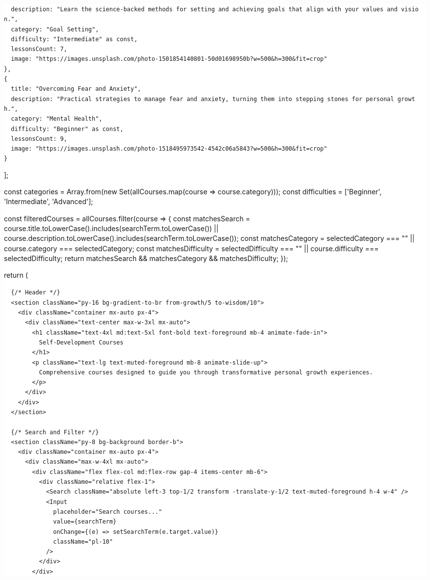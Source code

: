       description: "Learn the science-backed methods for setting and achieving goals that align with your values and vision.",
      category: "Goal Setting",
      difficulty: "Intermediate" as const,
      lessonsCount: 7,
      image: "https://images.unsplash.com/photo-1501854140801-50d01698950b?w=500&h=300&fit=crop"
    },
    {
      title: "Overcoming Fear and Anxiety",
      description: "Practical strategies to manage fear and anxiety, turning them into stepping stones for personal growth.",
      category: "Mental Health",
      difficulty: "Beginner" as const,
      lessonsCount: 9,
      image: "https://images.unsplash.com/photo-1518495973542-4542c06a5843?w=500&h=300&fit=crop"
    }
  ];

  const categories = Array.from(new Set(allCourses.map(course => course.category)));
  const difficulties = ['Beginner', 'Intermediate', 'Advanced'];

  const filteredCourses = allCourses.filter(course => {
    const matchesSearch = course.title.toLowerCase().includes(searchTerm.toLowerCase()) ||
                         course.description.toLowerCase().includes(searchTerm.toLowerCase());
    const matchesCategory = selectedCategory === "" || course.category === selectedCategory;
    const matchesDifficulty = selectedDifficulty === "" || course.difficulty === selectedDifficulty;
    return matchesSearch && matchesCategory && matchesDifficulty;
  });

  return (
    <div className="min-h-screen bg-background">
      <Navigation />
      
      {/* Header */}
      <section className="py-16 bg-gradient-to-br from-growth/5 to-wisdom/10">
        <div className="container mx-auto px-4">
          <div className="text-center max-w-3xl mx-auto">
            <h1 className="text-4xl md:text-5xl font-bold text-foreground mb-4 animate-fade-in">
              Self-Development Courses
            </h1>
            <p className="text-lg text-muted-foreground mb-8 animate-slide-up">
              Comprehensive courses designed to guide you through transformative personal growth experiences.
            </p>
          </div>
        </div>
      </section>

      {/* Search and Filter */}
      <section className="py-8 bg-background border-b">
        <div className="container mx-auto px-4">
          <div className="max-w-4xl mx-auto">
            <div className="flex flex-col md:flex-row gap-4 items-center mb-6">
              <div className="relative flex-1">
                <Search className="absolute left-3 top-1/2 transform -translate-y-1/2 text-muted-foreground h-4 w-4" />
                <Input
                  placeholder="Search courses..."
                  value={searchTerm}
                  onChange={(e) => setSearchTerm(e.target.value)}
                  className="pl-10"
                />
              </div>
            </div>
            